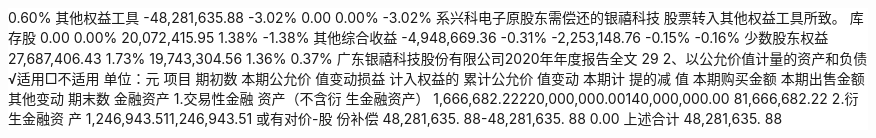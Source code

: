 0.60%
其他权益工具
-48,281,635.88
-3.02%
0.00
0.00%
-3.02%
系兴科电子原股东需偿还的银禧科技
股票转入其他权益工具所致。
库存股
0.00
0.00%
20,072,415.95
1.38%
-1.38%
其他综合收益
-4,948,669.36
-0.31%
-2,253,148.76
-0.15%
-0.16%
少数股东权益
27,687,406.43
1.73%
19,743,304.56
1.36%
0.37%
广东银禧科技股份有限公司2020年年度报告全文
29
2、以公允价值计量的资产和负债
√适用□不适用
单位：元
项目
期初数
本期公允价
值变动损益
计入权益的
累计公允价
值变动
本期计
提的减
值
本期购买金额
本期出售金额
其他变动
期末数
金融资产
1.交易性金融
资产（不含衍
生金融资产）
1,666,682.22220,000,000.00140,000,000.00
81,666,682.22
2.衍生金融资
产
1,246,943.511,246,943.51
或有对价-股
份补偿
48,281,635.
88-48,281,635.
88
0.00
上述合计
48,281,635.
88